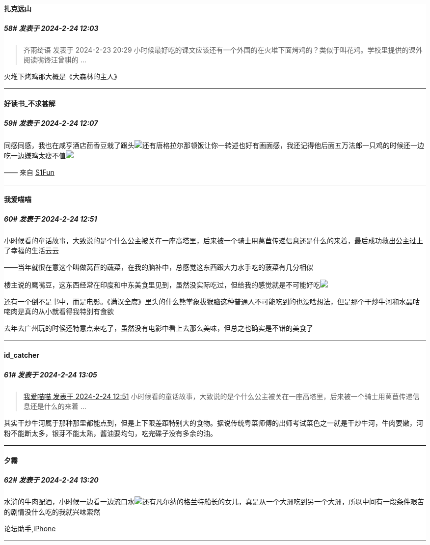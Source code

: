 ####  扎克远山  
##### 58#       发表于 2024-2-24 12:03

<blockquote>齐雨绮语 发表于 2024-2-23 20:29
小时候最好吃的课文应该还有一个外国的在火堆下面烤鸡的？类似于叫花鸡。学校里提供的课外阅读嘴馋汪曾祺的 ...</blockquote>
火堆下烤鸡那大概是《大森林的主人》


*****

####  好读书_不求甚解  
##### 59#       发表于 2024-2-24 12:07

同感同感，我也在咸亨酒店茴香豆栽了跟头<img src="https://static.saraba1st.com/image/smiley/face2017/004.gif" referrerpolicy="no-referrer">还有唐格拉尔那顿饭让你一转述也好有画面感，我还记得他后面五万法郎一只鸡的时候还一边吃一边嫌鸡太瘦不值<img src="https://static.saraba1st.com/image/smiley/face2017/049.png" referrerpolicy="no-referrer">

—— 来自 [S1Fun](https://s1fun.koalcat.com)


*****

####  我爱喵喵  
##### 60#       发表于 2024-2-24 12:51

小时候看的童话故事，大致说的是个什么公主被关在一座高塔里，后来被一个骑士用莴苣传递信息还是什么的来着，最后成功救出公主过上了幸福的生活云云

——当年就很在意这个叫做莴苣的蔬菜，在我的脑补中，总感觉这东西跟大力水手吃的菠菜有几分相似

楼主说的鹰嘴豆，这东西经常在印度和中东美食里见到，虽然没实际吃过，但给我的感觉就是不可能好吃<img src="https://static.saraba1st.com/image/smiley/face2017/067.png" referrerpolicy="no-referrer">

还有一个倒不是书中，而是电影。《满汉全席》里头的什么熊掌象拔猴脑这种普通人不可能吃到的也没啥想法，但是那个干炒牛河和水晶咕咾肉是真的从小就看得我特别有食欲

去年去广州玩的时候还特意点来吃了，虽然没有电影中看上去那么美味，但总之也确实是不错的美食了


*****

####  id_catcher  
##### 61#       发表于 2024-2-24 13:05

<blockquote><a href="httphttps://bbs.saraba1st.com/2b/forum.php?mod=redirect&amp;goto=findpost&amp;pid=64051869&amp;ptid=2172816" target="_blank">我爱喵喵 发表于 2024-2-24 12:51</a>
小时候看的童话故事，大致说的是个什么公主被关在一座高塔里，后来被一个骑士用莴苣传递信息还是什么的来着 ...</blockquote>
其实干炒牛河属于那种那里都能点到，但是上下限差距特别大的食物。据说传统粤菜师傅的出师考试菜色之一就是干炒牛河，牛肉要嫩，河粉不能断太多，银芽不能太熟，酱油要均匀，吃完碟子没有多余的油。


*****

####  夕霧  
##### 62#       发表于 2024-2-24 13:20

水浒的牛肉配酒，小时候一边看一边流口水<img src="https://static.saraba1st.com/image/smiley/face2017/161.png" referrerpolicy="no-referrer">还有凡尔纳的格兰特船长的女儿，真是从一个大洲吃到另一个大洲，所以中间有一段条件艰苦的剧情没什么吃的我就兴味索然

[论坛助手,iPhone](https://bbs.saraba1st.com/2b/forum.php?mod=viewthread&amp;tid=2029836)


*****
